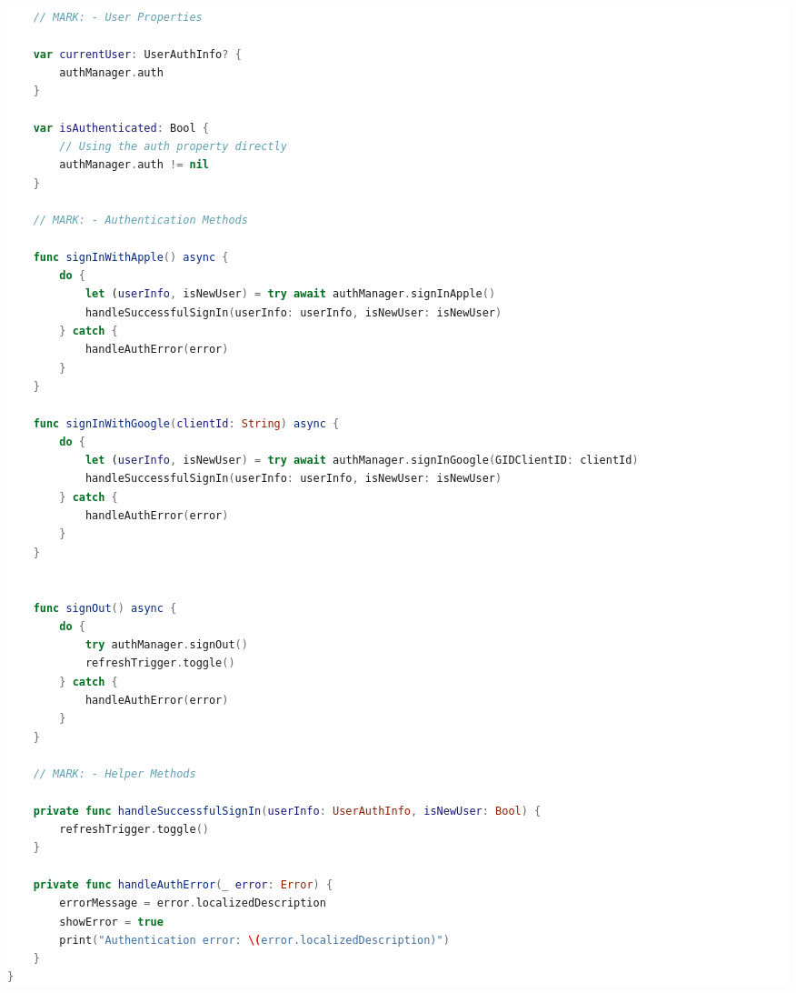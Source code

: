 ```swift
    // MARK: - User Properties
    
    var currentUser: UserAuthInfo? {
        authManager.auth
    }
    
    var isAuthenticated: Bool {
        // Using the auth property directly
        authManager.auth != nil
    }
    
    // MARK: - Authentication Methods
    
    func signInWithApple() async {
        do {
            let (userInfo, isNewUser) = try await authManager.signInApple()
            handleSuccessfulSignIn(userInfo: userInfo, isNewUser: isNewUser)
        } catch {
            handleAuthError(error)
        }
    }
    
    func signInWithGoogle(clientId: String) async {
        do {
            let (userInfo, isNewUser) = try await authManager.signInGoogle(GIDClientID: clientId)
            handleSuccessfulSignIn(userInfo: userInfo, isNewUser: isNewUser)
        } catch {
            handleAuthError(error)
        }
    }
    
    
    func signOut() async {
        do {
            try authManager.signOut()
            refreshTrigger.toggle()
        } catch {
            handleAuthError(error)
        }
    }
    
    // MARK: - Helper Methods
    
    private func handleSuccessfulSignIn(userInfo: UserAuthInfo, isNewUser: Bool) {
        refreshTrigger.toggle()
    }

    private func handleAuthError(_ error: Error) {
        errorMessage = error.localizedDescription
        showError = true
        print("Authentication error: \(error.localizedDescription)")
    }
}
```
